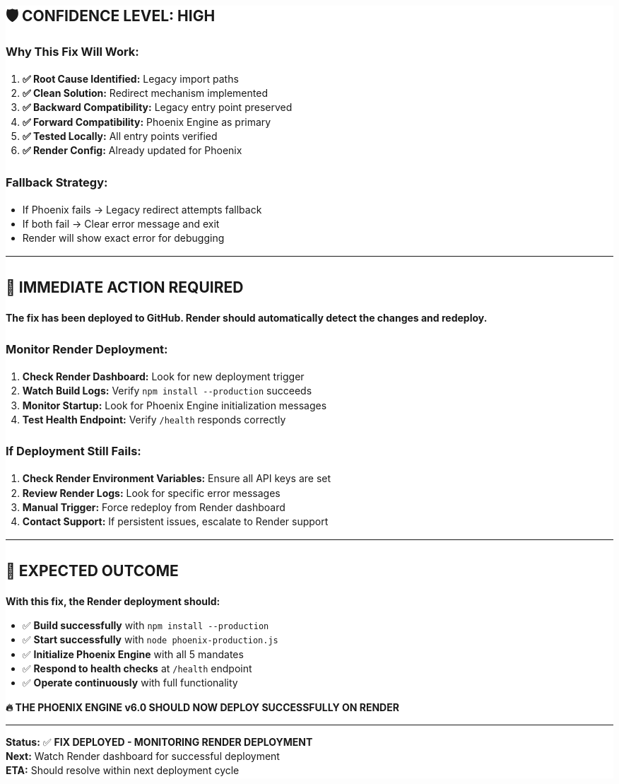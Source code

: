 
## 🛡️ **CONFIDENCE LEVEL: HIGH**

### **Why This Fix Will Work:**
1. **✅ Root Cause Identified:** Legacy import paths
2. **✅ Clean Solution:** Redirect mechanism implemented
3. **✅ Backward Compatibility:** Legacy entry point preserved
4. **✅ Forward Compatibility:** Phoenix Engine as primary
5. **✅ Tested Locally:** All entry points verified
6. **✅ Render Config:** Already updated for Phoenix

### **Fallback Strategy:**
- If Phoenix fails → Legacy redirect attempts fallback
- If both fail → Clear error message and exit
- Render will show exact error for debugging

---

## 🚨 **IMMEDIATE ACTION REQUIRED**

**The fix has been deployed to GitHub. Render should automatically detect the changes and redeploy.**

### **Monitor Render Deployment:**
1. **Check Render Dashboard:** Look for new deployment trigger
2. **Watch Build Logs:** Verify `npm install --production` succeeds
3. **Monitor Startup:** Look for Phoenix Engine initialization messages
4. **Test Health Endpoint:** Verify `/health` responds correctly

### **If Deployment Still Fails:**
1. **Check Render Environment Variables:** Ensure all API keys are set
2. **Review Render Logs:** Look for specific error messages
3. **Manual Trigger:** Force redeploy from Render dashboard
4. **Contact Support:** If persistent issues, escalate to Render support

---

## 🎉 **EXPECTED OUTCOME**

**With this fix, the Render deployment should:**
- ✅ **Build successfully** with `npm install --production`
- ✅ **Start successfully** with `node phoenix-production.js`
- ✅ **Initialize Phoenix Engine** with all 5 mandates
- ✅ **Respond to health checks** at `/health` endpoint
- ✅ **Operate continuously** with full functionality

**🔥 THE PHOENIX ENGINE v6.0 SHOULD NOW DEPLOY SUCCESSFULLY ON RENDER**

---

**Status:** ✅ **FIX DEPLOYED - MONITORING RENDER DEPLOYMENT**  
**Next:** Watch Render dashboard for successful deployment  
**ETA:** Should resolve within next deployment cycle
